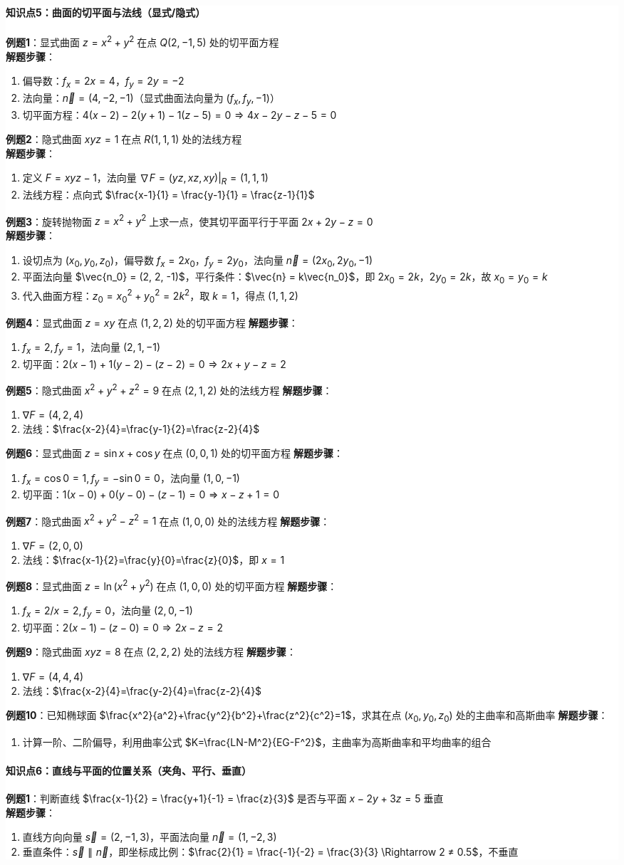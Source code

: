 #### 知识点5：曲面的切平面与法线（显式/隐式）  
**例题1**：显式曲面 $z = x^2 + y^2$ 在点 $Q(2, -1, 5)$ 处的切平面方程  
**解题步骤**：  
1. 偏导数：$f_x = 2x = 4$，$f_y = 2y = -2$  
2. 法向量：$\vec{n} = (4, -2, -1)$（显式曲面法向量为 $(f_x, f_y, -1)$）  
3. 切平面方程：$4(x-2) - 2(y+1) - 1(z-5) = 0 \Rightarrow 4x - 2y - z - 5 = 0$  

**例题2**：隐式曲面 $xyz = 1$ 在点 $R(1, 1, 1)$ 处的法线方程  
**解题步骤**：  
1. 定义 $F = xyz - 1$，法向量 $\nabla F = (yz, xz, xy)|_R = (1, 1, 1)$  
2. 法线方程：点向式 $\frac{x-1}{1} = \frac{y-1}{1} = \frac{z-1}{1}$  

**例题3**：旋转抛物面 $z = x^2 + y^2$ 上求一点，使其切平面平行于平面 $2x + 2y - z = 0$  
**解题步骤**：  
1. 设切点为 $(x_0, y_0, z_0)$，偏导数 $f_x = 2x_0$，$f_y = 2y_0$，法向量 $\vec{n} = (2x_0, 2y_0, -1)$  
2. 平面法向量 $\vec{n_0} = (2, 2, -1)$，平行条件：$\vec{n} = k\vec{n_0}$，即 $2x_0 = 2k$，$2y_0 = 2k$，故 $x_0 = y_0 = k$  
3. 代入曲面方程：$z_0 = x_0^2 + y_0^2 = 2k^2$，取 $k=1$，得点 $(1, 1, 2)$  

**例题4**：显式曲面 $z=xy$ 在点 $(1,2,2)$ 处的切平面方程
**解题步骤**：  
1. $f_x=2, f_y=1$，法向量 $(2,1,-1)$  
2. 切平面：$2(x-1)+1(y-2)-(z-2)=0\Rightarrow 2x+y-z=2$

**例题5**：隐式曲面 $x^2+y^2+z^2=9$ 在点 $(2,1,2)$ 处的法线方程
**解题步骤**：  
1. $\nabla F=(4,2,4)$  
2. 法线：$\frac{x-2}{4}=\frac{y-1}{2}=\frac{z-2}{4}$

**例题6**：显式曲面 $z=\sin x+\cos y$ 在点 $(0,0,1)$ 处的切平面方程
**解题步骤**：  
1. $f_x=\cos 0=1, f_y=-\sin 0=0$，法向量 $(1,0,-1)$  
2. 切平面：$1(x-0)+0(y-0)-(z-1)=0\Rightarrow x-z+1=0$

**例题7**：隐式曲面 $x^2+y^2-z^2=1$ 在点 $(1,0,0)$ 处的法线方程
**解题步骤**：  
1. $\nabla F=(2,0,0)$  
2. 法线：$\frac{x-1}{2}=\frac{y}{0}=\frac{z}{0}$，即 $x=1$

**例题8**：显式曲面 $z=\ln(x^2+y^2)$ 在点 $(1,0,0)$ 处的切平面方程
**解题步骤**：  
1. $f_x=2/x=2, f_y=0$，法向量 $(2,0,-1)$  
2. 切平面：$2(x-1)-(z-0)=0\Rightarrow 2x-z=2$

**例题9**：隐式曲面 $xyz=8$ 在点 $(2,2,2)$ 处的法线方程
**解题步骤**：  
1. $\nabla F=(4,4,4)$  
2. 法线：$\frac{x-2}{4}=\frac{y-2}{4}=\frac{z-2}{4}$

**例题10**：已知椭球面 $\frac{x^2}{a^2}+\frac{y^2}{b^2}+\frac{z^2}{c^2}=1$，求其在点 $(x_0,y_0,z_0)$ 处的主曲率和高斯曲率
**解题步骤**：
1. 计算一阶、二阶偏导，利用曲率公式 $K=\frac{LN-M^2}{EG-F^2}$，主曲率为高斯曲率和平均曲率的组合

#### 知识点6：直线与平面的位置关系（夹角、平行、垂直）  
**例题1**：判断直线 $\frac{x-1}{2} = \frac{y+1}{-1} = \frac{z}{3}$ 是否与平面 $x - 2y + 3z = 5$ 垂直  
**解题步骤**：  
1. 直线方向向量 $\vec{s} = (2, -1, 3)$，平面法向量 $\vec{n} = (1, -2, 3)$  
2. 垂直条件：$\vec{s} \parallel \vec{n}$，即坐标成比例：$\frac{2}{1} = \frac{-1}{-2} = \frac{3}{3} \Rightarrow 2 ≠ 0.5$，不垂直  
